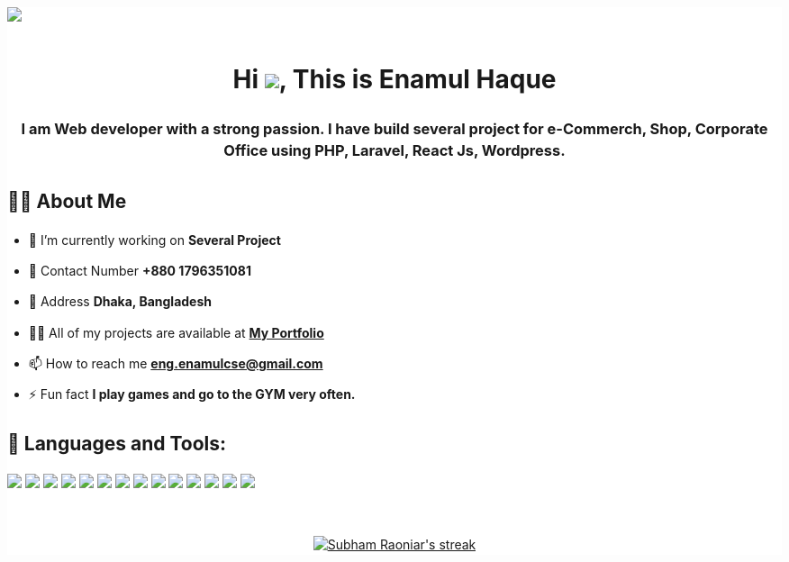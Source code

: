 <a href="#"><img width="100%" height="auto" src="https://i.imgur.com/iXuL1HG.png" height="175px"/></a>

<h1 align="center">Hi <img src="https://raw.githubusercontent.com/MartinHeinz/MartinHeinz/master/wave.gif" width="30px">, This is Enamul Haque</h1>
<h3 align="center">I am Web developer with a strong passion. I have build several project for e-Commerch, Shop, Corporate Office using PHP, Laravel, React Js, Wordpress.</h3>


## 🙋‍♂️ About Me

- 🔭 I’m currently working on **Several Project**

- 🌱 Contact Number **+880 1796351081**

- 👯 Address **Dhaka, Bangladesh**

- 👨‍💻 All of my projects are available at **[My Portfolio](https://dev-enamul.com)**

- 📫 How to reach me **eng.enamulcse@gmail.com**

- ⚡ Fun fact **I play games and go to the GYM very often.**

## 🚀 Languages and Tools:

<p align="left"> 
     <img src="https://img.icons8.com/ios/48/000000/php-logo.png"/>
     <img src="https://img.icons8.com/fluency/48/000000/laravel.png"/>
     <img src="https://img.icons8.com/color/48/000000/react-native.png"/>
     <img src="https://img.icons8.com/color/48/000000/mysql-logo.png"/>
     <img src="https://img.icons8.com/office/50/000000/js.png"/>
     <img src="https://img.icons8.com/ios-filled/50/000000/html-5--v2.png"/>
     <img src="https://img.icons8.com/color/48/000000/css3.png"/>
     <img src="https://img.icons8.com/color/48/000000/sass.png"/>
     <img src="https://img.icons8.com/color/48/000000/bootstrap.png"/>
     <img src="https://img.icons8.com/fluency/48/000000/wordpress.png"/>
     <img src="https://img.icons8.com/ios-filled/48/000000/c.png"/>
     <img src="https://img.icons8.com/color/48/000000/c-plus-plus-logo.png"/>
     <img src="https://img.icons8.com/color/48/000000/adobe-photoshop--v1.png"/>
     <img src="https://img.icons8.com/color/48/000000/adobe-illustrator--v1.png"/>
</p>


<br/>

<p align="center">
    <a href="https://github.com/SubhamRaoniar28/github-readme-streak-stats">
        <img title="🔥 Get streak stats for your profile at git.io/streak-stats" alt="Subham Raoniar's streak" src="https://github-readme-streak-stats.herokuapp.com/?user=dev-enamul&theme=black-ice&hide_border=true&stroke=0000&background=060A0CD0"/>
    </a>
</p>
